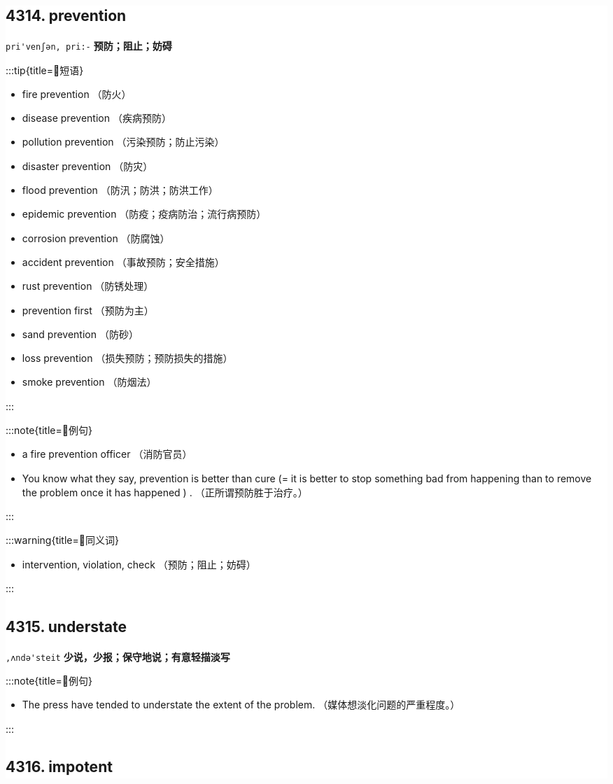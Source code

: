 
## 4314. prevention

`pri'venʃən, pri:-`  **预防；阻止；妨碍**

:::tip{title=🤩短语}

- fire prevention （防火）

- disease prevention （疾病预防）

- pollution prevention （污染预防；防止污染）

- disaster prevention （防灾）

- flood prevention （防汛；防洪；防洪工作）

- epidemic prevention （防疫；疫病防治；流行病预防）

- corrosion prevention （防腐蚀）

- accident prevention （事故预防；安全措施）

- rust prevention （防锈处理）

- prevention first （预防为主）

- sand prevention （防砂）

- loss prevention （损失预防；预防损失的措施）

- smoke prevention （防烟法）

:::

:::note{title=🎤例句}

- a fire prevention officer （消防官员）

- You know what they say, prevention is better than cure (= it is better to stop something bad from happening than to remove the problem once it has happened ) . （正所谓预防胜于治疗。）

:::

:::warning{title=🤔同义词}

- intervention, violation, check （预防；阻止；妨碍）

:::


## 4315. understate

`,ʌndə'steit`  **少说，少报；保守地说；有意轻描淡写**

:::note{title=🎤例句}

- The press have tended to understate the extent of the problem. （媒体想淡化问题的严重程度。）

:::

## 4316. impotent
